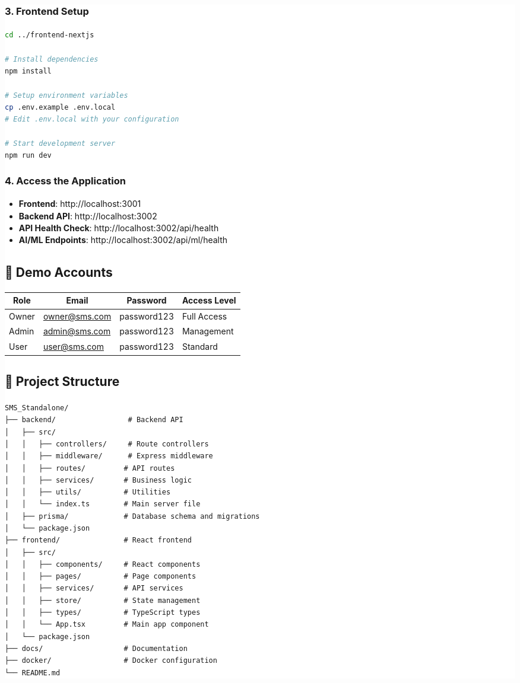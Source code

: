 ### 3. Frontend Setup

```bash
cd ../frontend-nextjs

# Install dependencies
npm install

# Setup environment variables
cp .env.example .env.local
# Edit .env.local with your configuration

# Start development server
npm run dev
```

### 4. Access the Application

- **Frontend**: http://localhost:3001
- **Backend API**: http://localhost:3002
- **API Health Check**: http://localhost:3002/api/health
- **AI/ML Endpoints**: http://localhost:3002/api/ml/health

## 👤 Demo Accounts

| Role  | Email           | Password    | Access Level |
|-------|----------------|-------------|--------------|
| Owner | owner@sms.com  | password123 | Full Access  |
| Admin | admin@sms.com  | password123 | Management   |
| User  | user@sms.com   | password123 | Standard     |

## 📁 Project Structure

```
SMS_Standalone/
├── backend/                 # Backend API
│   ├── src/
│   │   ├── controllers/     # Route controllers
│   │   ├── middleware/      # Express middleware
│   │   ├── routes/         # API routes
│   │   ├── services/       # Business logic
│   │   ├── utils/          # Utilities
│   │   └── index.ts        # Main server file
│   ├── prisma/             # Database schema and migrations
│   └── package.json
├── frontend/               # React frontend
│   ├── src/
│   │   ├── components/     # React components
│   │   ├── pages/          # Page components
│   │   ├── services/       # API services
│   │   ├── store/          # State management
│   │   ├── types/          # TypeScript types
│   │   └── App.tsx         # Main app component
│   └── package.json
├── docs/                   # Documentation
├── docker/                 # Docker configuration
└── README.md
```
